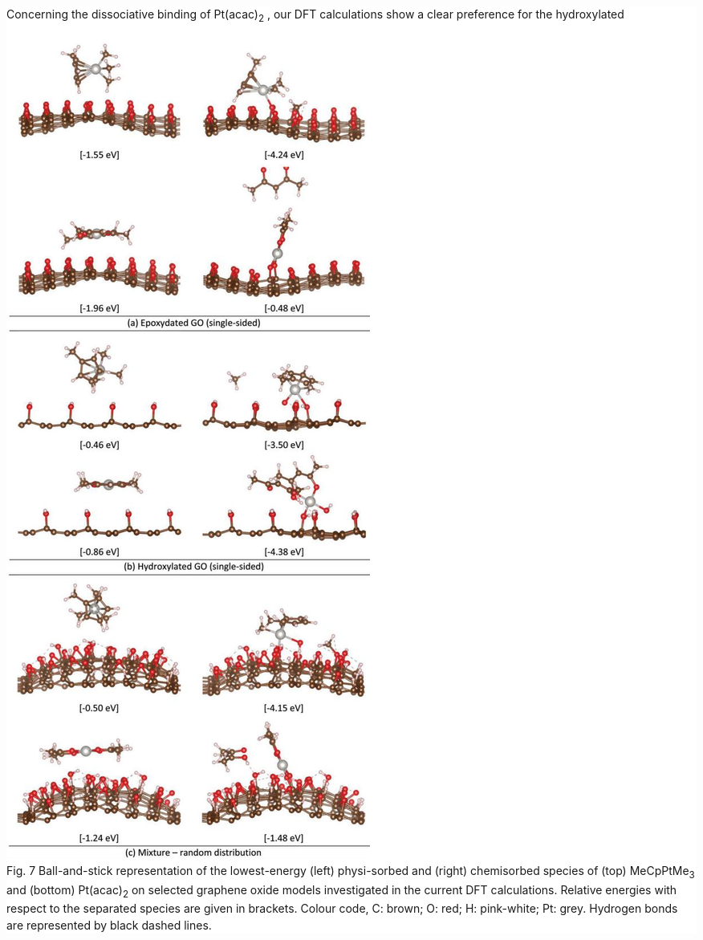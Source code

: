 Concerning the dissociative binding of  $\mathrm{Pt(acac)}_2$ , our DFT calculations show a clear preference for the hydroxylated

![](images/7d5beef8578c082221e4edff884d4521ca1693d47ea44abbfd289c4ffe7fe2ec.jpg)  
Fig. 7 Ball-and-stick representation of the lowest-energy (left) physi-sorbed and (right) chemisorbed species of (top)  $\mathrm{MeCpPtMe}_3$  and (bottom)  $\mathsf{Pt(acac)}_2$  on selected graphene oxide models investigated in the current DFT calculations. Relative energies with respect to the separated species are given in brackets. Colour code, C: brown; O: red; H: pink-white; Pt: grey. Hydrogen bonds are represented by black dashed lines.
